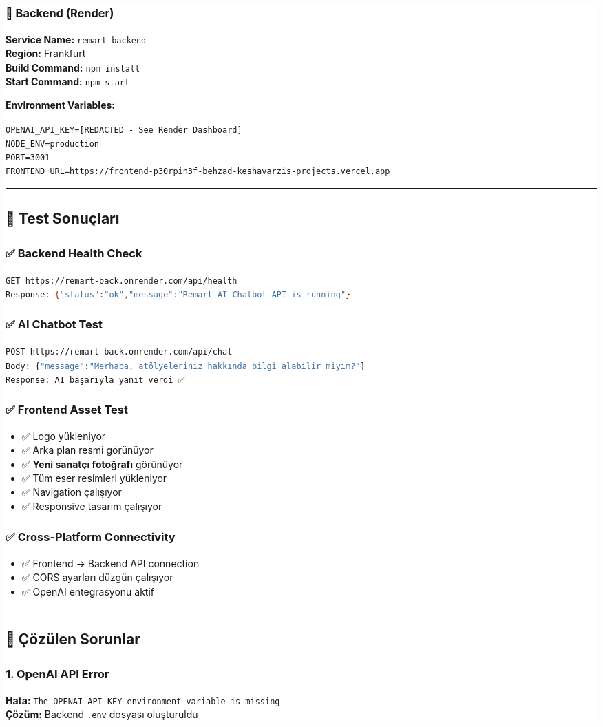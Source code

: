 ### 🔧 Backend (Render)
**Service Name:** `remart-backend`  
**Region:** Frankfurt  
**Build Command:** `npm install`  
**Start Command:** `npm start`  

**Environment Variables:**
```
OPENAI_API_KEY=[REDACTED - See Render Dashboard]
NODE_ENV=production
PORT=3001
FRONTEND_URL=https://frontend-p30rpin3f-behzad-keshavarzis-projects.vercel.app
```

---

## 🧪 Test Sonuçları

### ✅ Backend Health Check
```bash
GET https://remart-back.onrender.com/api/health
Response: {"status":"ok","message":"Remart AI Chatbot API is running"}
```

### ✅ AI Chatbot Test
```bash
POST https://remart-back.onrender.com/api/chat
Body: {"message":"Merhaba, atölyeleriniz hakkında bilgi alabilir miyim?"}
Response: AI başarıyla yanıt verdi ✅
```

### ✅ Frontend Asset Test
- ✅ Logo yükleniyor
- ✅ Arka plan resmi görünüyor
- ✅ **Yeni sanatçı fotoğrafı** görünüyor
- ✅ Tüm eser resimleri yükleniyor
- ✅ Navigation çalışıyor
- ✅ Responsive tasarım çalışıyor

### ✅ Cross-Platform Connectivity
- ✅ Frontend → Backend API connection
- ✅ CORS ayarları düzgün çalışıyor
- ✅ OpenAI entegrasyonu aktif

---

## 🐛 Çözülen Sorunlar

### 1. OpenAI API Error
**Hata:** `The OPENAI_API_KEY environment variable is missing`  
**Çözüm:** Backend `.env` dosyası oluşturuldu
